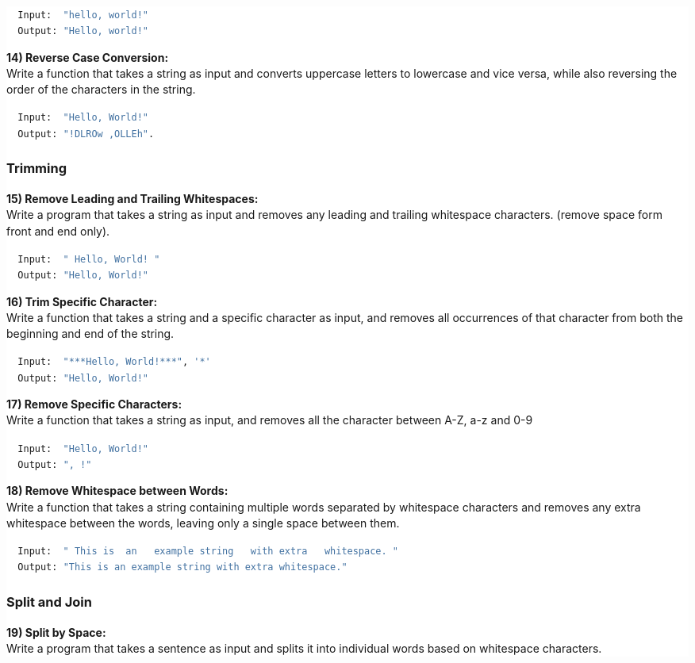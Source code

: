 ```bash
  Input:  "hello, world!"
  Output: "Hello, world!"
```

**14) Reverse Case Conversion:**  
 Write a function that takes a string as input and converts uppercase letters to lowercase and vice versa, while also reversing the order of the characters in the string.

```bash
  Input:  "Hello, World!"
  Output: "!DLROw ,OLLEh".
```

### Trimming

**15) Remove Leading and Trailing Whitespaces:**  
 Write a program that takes a string as input and removes any leading and trailing whitespace characters. (remove space form front and end only).

```bash
  Input:  " Hello, World! "
  Output: "Hello, World!"
```

**16) Trim Specific Character:**  
 Write a function that takes a string and a specific character as input, and removes all occurrences of that character from both the beginning and end of the string.

```bash
  Input:  "***Hello, World!***", '*'
  Output: "Hello, World!"
```

**17) Remove Specific Characters:**  
 Write a function that takes a string as input, and removes all the character between A-Z, a-z and 0-9

```bash
  Input:  "Hello, World!"
  Output: ", !"
```

**18) Remove Whitespace between Words:**  
 Write a function that takes a string containing multiple words separated by whitespace characters and removes any extra whitespace between the words, leaving only a single space between them.

```bash
  Input:  " This is  an   example string   with extra   whitespace. "
  Output: "This is an example string with extra whitespace."
```

### Split and Join

**19) Split by Space:**  
 Write a program that takes a sentence as input and splits it into individual words based on whitespace characters.
